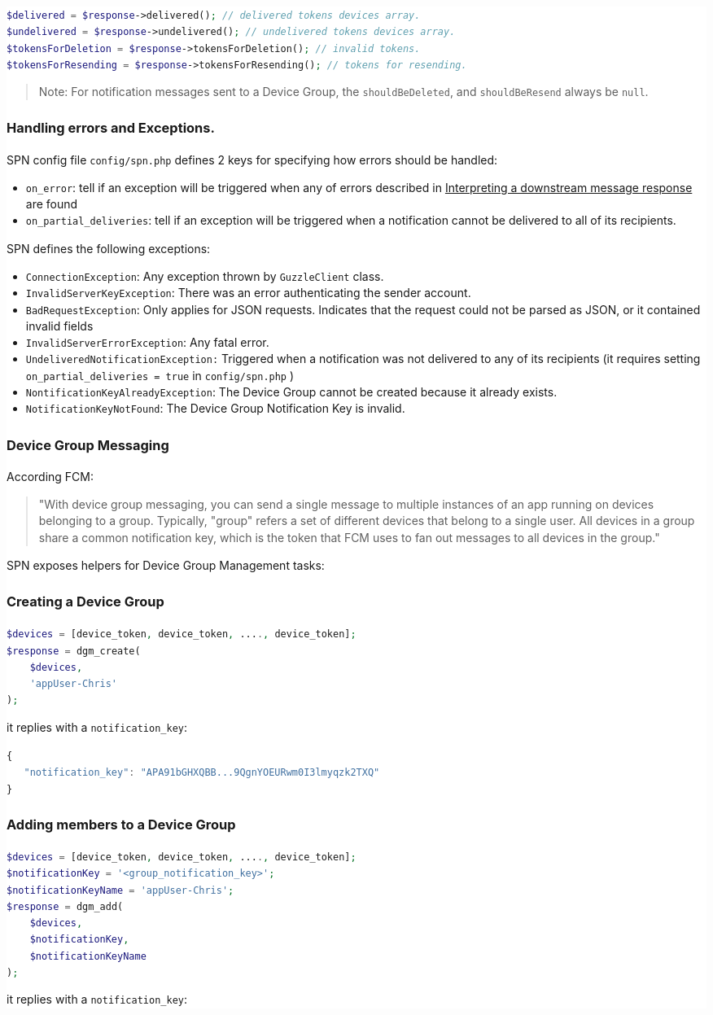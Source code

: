 ```php
$delivered = $response->delivered(); // delivered tokens devices array.
$undelivered = $response->undelivered(); // undelivered tokens devices array.
$tokensForDeletion = $response->tokensForDeletion(); // invalid tokens.
$tokensForResending = $response->tokensForResending(); // tokens for resending.
```
> Note: For notification messages sent to a Device Group, the `shouldBeDeleted`, and `shouldBeResend` always be `null`.

### Handling errors and Exceptions.

SPN config file `config/spn.php` defines 2 keys for specifying how errors should be handled:
- `on_error`: tell if an exception will be triggered when any of errors described in [Interpreting a downstream message response](https://firebase.google.com/docs/cloud-messaging/http-server-ref#table4) are found
- `on_partial_deliveries`: tell if an exception will be triggered when a notification cannot be delivered to all of its recipients. 

SPN defines the following exceptions:
- `ConnectionException`: Any exception thrown by `GuzzleClient` class.
- `InvalidServerKeyException`: There was an error authenticating the sender account.
- `BadRequestException`: Only applies for JSON requests. Indicates that the request could not be parsed as JSON, or it contained invalid fields
- `InvalidServerErrorException`: Any fatal error.
- `UndeliveredNotificationException:` Triggered when a notification was not delivered to any of its recipients (it requires setting `on_partial_deliveries = true` in `config/spn.php` )
- `NontificationKeyAlreadyException`: The Device Group cannot be created because it already exists.
- `NotificationKeyNotFound`: The Device Group Notification Key is invalid.

### Device Group Messaging
According FCM:

> "With device group messaging, you can send a single message to multiple instances of an app running on devices belonging to a group. Typically, "group" refers a set of different devices that belong to a single user. All devices in a group share a common notification key, which is the token that FCM uses to fan out messages to all devices in the group." 

SPN exposes helpers for Device Group Management tasks:

### Creating a Device Group
```php
$devices = [device_token, device_token, ...., device_token];
$response = dgm_create(
    $devices,
    'appUser-Chris'
);
```
it replies with a `notification_key`:
```javascript
{
   "notification_key": "APA91bGHXQBB...9QgnYOEURwm0I3lmyqzk2TXQ"
}
```
### Adding members to a Device Group
```php
$devices = [device_token, device_token, ...., device_token];
$notificationKey = '<group_notification_key>';
$notificationKeyName = 'appUser-Chris';
$response = dgm_add(
    $devices,
    $notificationKey,
    $notificationKeyName
);
```
it replies with a `notification_key`:
```javascript
```